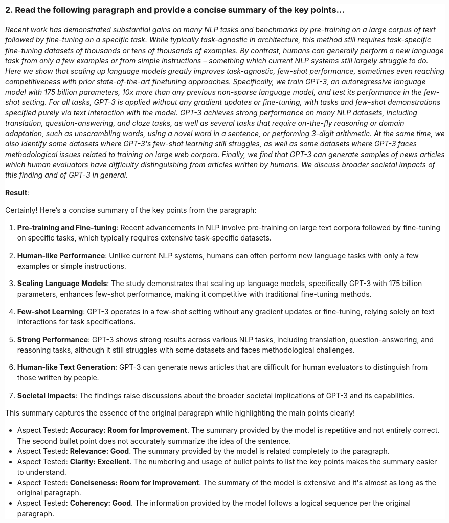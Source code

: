 ### 2. Read the following paragraph and provide a concise summary of the key points…

_Recent work has demonstrated substantial gains on many NLP tasks and benchmarks by pre-training on a large corpus of text followed by fine-tuning on a specific task. While typically task-agnostic in architecture, this method still requires task-specific fine-tuning datasets of thousands or tens of thousands of examples. By contrast, humans can generally perform a new language task from only a few examples or from simple instructions – something which current NLP systems still largely struggle to do. Here we show that scaling up language models greatly improves task-agnostic, few-shot performance, sometimes even reaching competitiveness with prior state-of-the-art finetuning approaches. Specifically, we train GPT-3, an autoregressive language model with 175 billion parameters, 10x more than any previous non-sparse language model, and test its performance in the few-shot setting. For all tasks, GPT-3 is applied without any gradient updates or fine-tuning, with tasks and few-shot demonstrations specified purely via text interaction with the model. GPT-3 achieves strong performance on many NLP datasets, including translation, question-answering, and cloze tasks, as well as several tasks that require on-the-fly reasoning or domain adaptation, such as unscrambling words, using a novel word in a sentence, or performing 3-digit arithmetic. At the same time, we also identify some datasets where GPT-3's few-shot learning still struggles, as well as some datasets where GPT-3 faces methodological issues related to training on large web corpora. Finally, we find that GPT-3 can generate samples of news articles which human evaluators have difficulty distinguishing from articles written by humans. We discuss broader societal impacts of this finding and of GPT-3 in general._

**Result**:

Certainly! Here’s a concise summary of the key points from the paragraph:

1. **Pre-training and Fine-tuning**: Recent advancements in NLP involve pre-training on large text corpora followed by fine-tuning on specific tasks, which typically requires extensive task-specific datasets.

2. **Human-like Performance**: Unlike current NLP systems, humans can often perform new language tasks with only a few examples or simple instructions.

3. **Scaling Language Models**: The study demonstrates that scaling up language models, specifically GPT-3 with 175 billion parameters, enhances few-shot performance, making it competitive with traditional fine-tuning methods.

4. **Few-shot Learning**: GPT-3 operates in a few-shot setting without any gradient updates or fine-tuning, relying solely on text interactions for task specifications.

5. **Strong Performance**: GPT-3 shows strong results across various NLP tasks, including translation, question-answering, and reasoning tasks, although it still struggles with some datasets and faces methodological challenges.

6. **Human-like Text Generation**: GPT-3 can generate news articles that are difficult for human evaluators to distinguish from those written by people.

7. **Societal Impacts**: The findings raise discussions about the broader societal implications of GPT-3 and its capabilities.

This summary captures the essence of the original paragraph while highlighting the main points clearly!

- Aspect Tested: **Accuracy: Room for Improvement**. The summary provided by the model is repetitive and not entirely correct. The second bullet point does not accurately summarize the idea of the sentence.
- Aspect Tested: **Relevance: Good**. The summary provided by the model is related completely to the paragraph.
- Aspect Tested: **Clarity: Excellent**. The numbering and usage of bullet points to list the key points makes the summary easier to understand.
- Aspect Tested: **Conciseness: Room for Improvement**. The summary of the model is extensive and it's almost as long as the original paragraph.
- Aspect Tested: **Coherency: Good**. The information provided by the model follows a logical sequence per the original paragraph.
